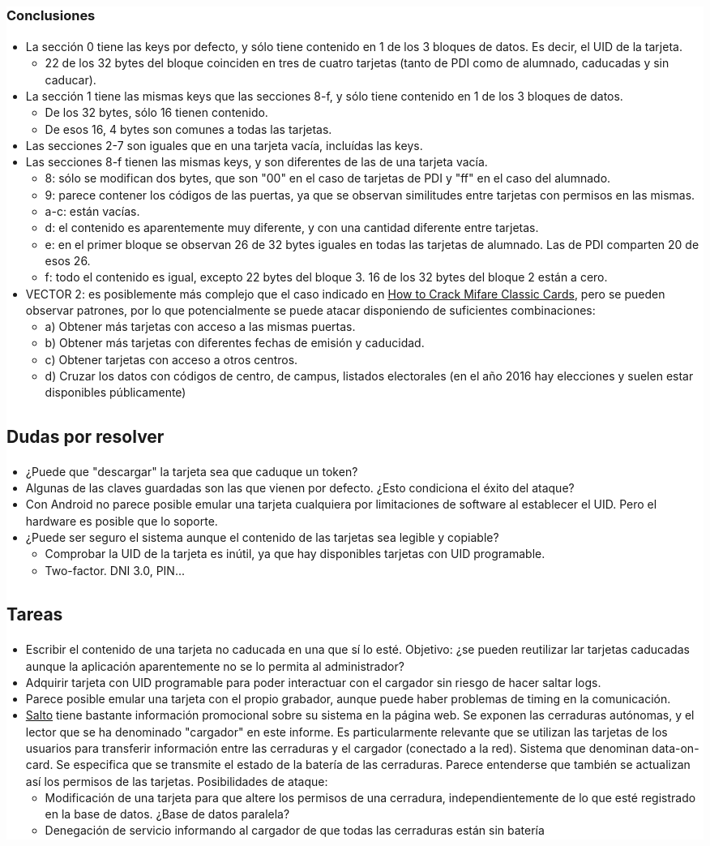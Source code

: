 ### Conclusiones

- La sección 0 tiene las keys por defecto, y sólo tiene contenido en 1 de los 3 bloques de datos. Es decir, el UID de la tarjeta.
  - 22 de los 32 bytes del bloque coinciden en tres de cuatro tarjetas (tanto de PDI como de alumnado, caducadas y sin caducar).
- La sección 1 tiene las mismas keys que las secciones 8-f, y sólo tiene contenido en 1 de los 3 bloques de datos.
  - De los 32 bytes, sólo 16 tienen contenido.
  - De esos 16, 4 bytes son comunes a todas las tarjetas.
- Las secciones 2-7 son iguales que en una tarjeta vacía, incluídas las keys.
- Las secciones 8-f tienen las mismas keys, y son diferentes de las de una tarjeta vacía.
  - 8: sólo se modifican dos bytes, que son "00" en el caso de tarjetas de PDI y "ff" en el caso del alumnado.
  - 9: parece contener los códigos de las puertas, ya que se observan similitudes entre tarjetas con permisos en las mismas.
  - a-c: están vacías.
  - d: el contenido es aparentemente muy diferente, y con una cantidad diferente entre tarjetas.
  - e: en el primer bloque se observan 26 de 32 bytes iguales en todas las tarjetas de alumnado. Las de PDI comparten 20 de esos 26.
  - f: todo el contenido es igual, excepto 22 bytes del bloque 3. 16 de los 32 bytes del bloque 2 están a cero.
- VECTOR 2: es posiblemente más complejo que el caso indicado en [How to Crack Mifare Classic Cards](https://firefart.at/post/how-to-crack-mifare-classic-cards/), pero se pueden observar patrones, por lo que potencialmente se puede atacar disponiendo de suficientes combinaciones:
  - a) Obtener más tarjetas con acceso a las mismas puertas.
  - b) Obtener más tarjetas con diferentes fechas de emisión y caducidad.
  - c) Obtener tarjetas con acceso a otros centros.
  - d) Cruzar los datos con códigos de centro, de campus, listados electorales (en el año 2016 hay elecciones y suelen estar disponibles públicamente)

## Dudas por resolver

- ¿Puede que "descargar" la tarjeta sea que caduque un token?
- Algunas de las claves guardadas son las que vienen por defecto. ¿Esto condiciona el éxito del ataque?
- Con Android no parece posible emular una tarjeta cualquiera por limitaciones de software al establecer el UID. Pero el hardware es posible que lo soporte.
- ¿Puede ser seguro el sistema aunque el contenido de las tarjetas sea legible y copiable?
  - Comprobar la UID de la tarjeta es inútil, ya que hay disponibles tarjetas con UID programable.
  - Two-factor. DNI 3.0, PIN...

## Tareas

- Escribir el contenido de una tarjeta no caducada en una que sí lo esté. Objetivo: ¿se pueden reutilizar lar tarjetas caducadas aunque la aplicación aparentemente no se lo permita al administrador?
- Adquirir tarjeta con UID programable para poder interactuar con el cargador sin riesgo de hacer saltar logs. 
- Parece posible emular una tarjeta con el propio grabador, aunque puede haber problemas de timing en la comunicación.
- [Salto](http://www.saltosystems.com/) tiene bastante información promocional sobre su sistema en la página web. Se exponen las cerraduras autónomas, y el lector que se ha denominado "cargador" en este informe. Es particularmente relevante que se utilizan las tarjetas de los usuarios para transferir información entre las cerraduras y el cargador (conectado a la red). Sistema que denominan data-on-card. Se especifica que se transmite el estado de la batería de las cerraduras. Parece entenderse que también se actualizan así los permisos de las tarjetas. Posibilidades de ataque:
  - Modificación de una tarjeta para que altere los permisos de una cerradura, independientemente de lo que esté registrado en la base de datos. ¿Base de datos paralela?
  - Denegación de servicio informando al cargador de que todas las cerraduras están sin batería
